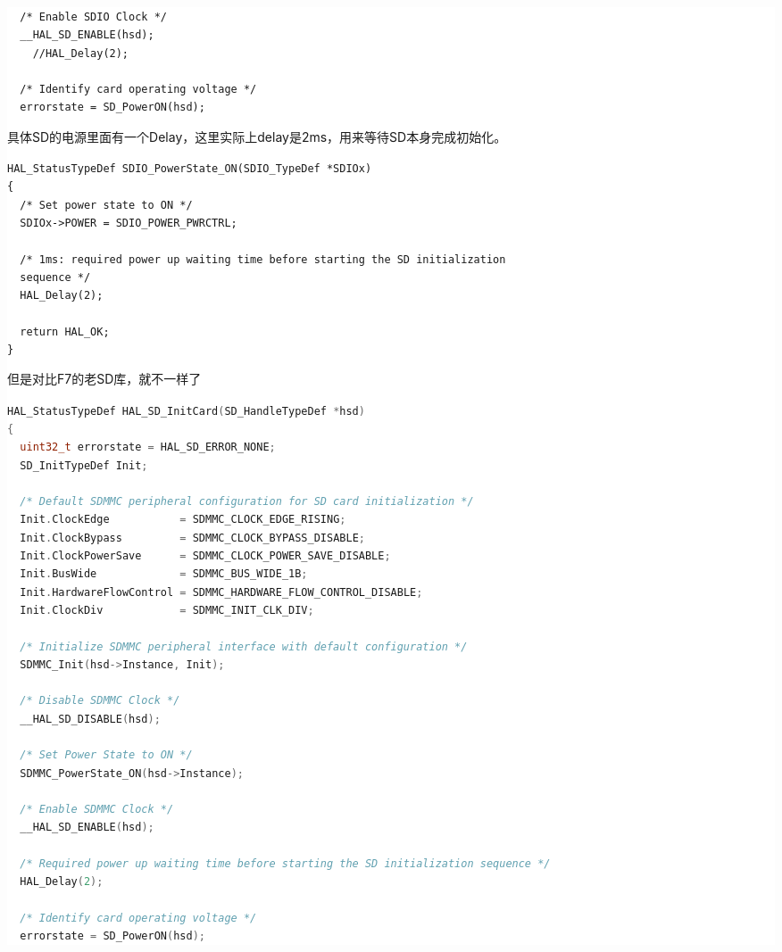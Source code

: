```
  /* Enable SDIO Clock */
  __HAL_SD_ENABLE(hsd);
	//HAL_Delay(2);

  /* Identify card operating voltage */
  errorstate = SD_PowerON(hsd);
```

具体SD的电源里面有一个Delay，这里实际上delay是2ms，用来等待SD本身完成初始化。

```
HAL_StatusTypeDef SDIO_PowerState_ON(SDIO_TypeDef *SDIOx)
{  
  /* Set power state to ON */ 
  SDIOx->POWER = SDIO_POWER_PWRCTRL;

  /* 1ms: required power up waiting time before starting the SD initialization
  sequence */
  HAL_Delay(2);
  
  return HAL_OK;
}
```



但是对比F7的老SD库，就不一样了

```c
HAL_StatusTypeDef HAL_SD_InitCard(SD_HandleTypeDef *hsd)
{
  uint32_t errorstate = HAL_SD_ERROR_NONE;
  SD_InitTypeDef Init;
  
  /* Default SDMMC peripheral configuration for SD card initialization */
  Init.ClockEdge           = SDMMC_CLOCK_EDGE_RISING;
  Init.ClockBypass         = SDMMC_CLOCK_BYPASS_DISABLE;
  Init.ClockPowerSave      = SDMMC_CLOCK_POWER_SAVE_DISABLE;
  Init.BusWide             = SDMMC_BUS_WIDE_1B;
  Init.HardwareFlowControl = SDMMC_HARDWARE_FLOW_CONTROL_DISABLE;
  Init.ClockDiv            = SDMMC_INIT_CLK_DIV;

  /* Initialize SDMMC peripheral interface with default configuration */
  SDMMC_Init(hsd->Instance, Init);

  /* Disable SDMMC Clock */
  __HAL_SD_DISABLE(hsd); 
  
  /* Set Power State to ON */
  SDMMC_PowerState_ON(hsd->Instance);
  
  /* Enable SDMMC Clock */
  __HAL_SD_ENABLE(hsd);
  
  /* Required power up waiting time before starting the SD initialization sequence */
  HAL_Delay(2);
  
  /* Identify card operating voltage */
  errorstate = SD_PowerON(hsd);
```
